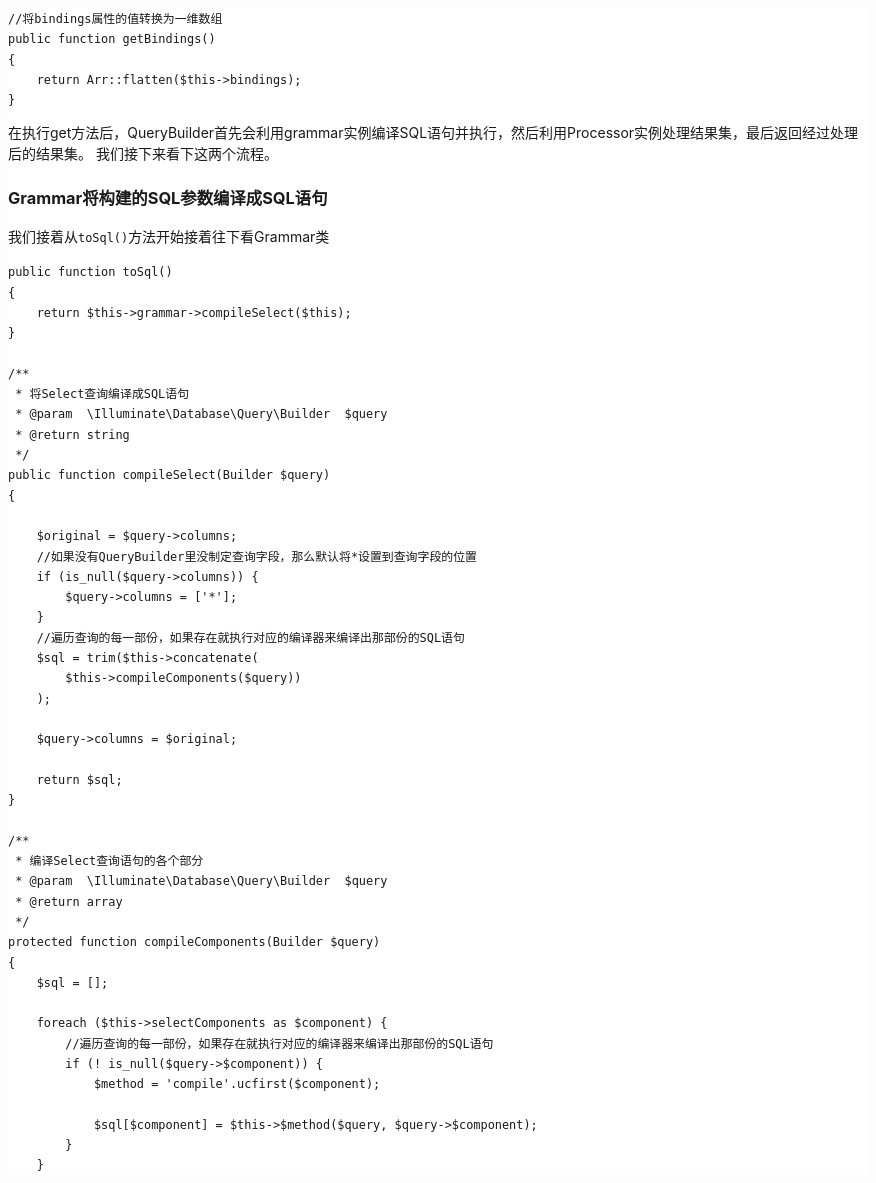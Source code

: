     //将bindings属性的值转换为一维数组
    public function getBindings()
    {
        return Arr::flatten($this->bindings);
    }
    
在执行get方法后，QueryBuilder首先会利用grammar实例编译SQL语句并执行，然后利用Processor实例处理结果集，最后返回经过处理后的结果集。 我们接下来看下这两个流程。

### Grammar将构建的SQL参数编译成SQL语句

我们接着从`toSql()`方法开始接着往下看Grammar类

    public function toSql()
    {
        return $this->grammar->compileSelect($this);
    }
    
    /**
     * 将Select查询编译成SQL语句
     * @param  \Illuminate\Database\Query\Builder  $query
     * @return string
     */
    public function compileSelect(Builder $query)
    {
		
        $original = $query->columns;
        //如果没有QueryBuilder里没制定查询字段，那么默认将*设置到查询字段的位置
        if (is_null($query->columns)) {
            $query->columns = ['*'];
        }
        //遍历查询的每一部份，如果存在就执行对应的编译器来编译出那部份的SQL语句
        $sql = trim($this->concatenate(
            $this->compileComponents($query))
        );

        $query->columns = $original;

        return $sql;
    }
    
    /**
     * 编译Select查询语句的各个部分
     * @param  \Illuminate\Database\Query\Builder  $query
     * @return array
     */
    protected function compileComponents(Builder $query)
    {
        $sql = [];

        foreach ($this->selectComponents as $component) {
            //遍历查询的每一部份，如果存在就执行对应的编译器来编译出那部份的SQL语句
            if (! is_null($query->$component)) {
                $method = 'compile'.ucfirst($component);

                $sql[$component] = $this->$method($query, $query->$component);
            }
        }
